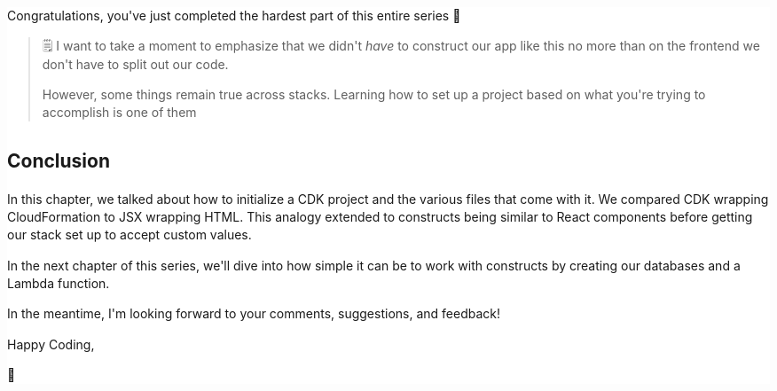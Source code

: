 Congratulations, you've just completed the hardest part of this entire series 🎉

> 🗒️ I want to take a moment to emphasize that we didn't *have* to construct our app like this no more than on the frontend we don't have to split out our code.
> 
> However, some things remain true across stacks. Learning how to set up a project based on what you're trying to accomplish is one of them

## Conclusion

In this chapter, we talked about how to initialize a CDK project and the various files that come with it. We compared CDK wrapping CloudFormation to JSX wrapping HTML. This analogy extended to constructs being similar to React components before getting our stack set up to accept custom values.

In the next chapter of this series, we'll dive into how simple it can be to work with constructs by creating our databases and a Lambda function.

In the meantime, I'm looking forward to your comments, suggestions, and feedback!

Happy Coding,

🦦